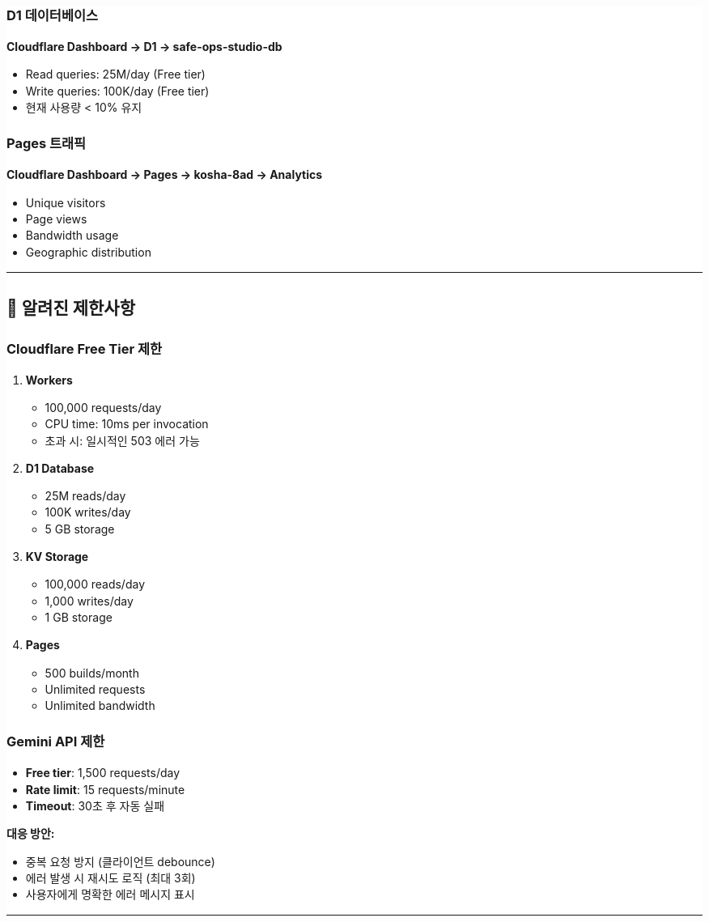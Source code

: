 ### D1 데이터베이스

**Cloudflare Dashboard → D1 → safe-ops-studio-db**

- Read queries: 25M/day (Free tier)
- Write queries: 100K/day (Free tier)
- 현재 사용량 < 10% 유지

### Pages 트래픽

**Cloudflare Dashboard → Pages → kosha-8ad → Analytics**

- Unique visitors
- Page views
- Bandwidth usage
- Geographic distribution

---

## 🚨 알려진 제한사항

### Cloudflare Free Tier 제한

1. **Workers**
   - 100,000 requests/day
   - CPU time: 10ms per invocation
   - 초과 시: 일시적인 503 에러 가능

2. **D1 Database**
   - 25M reads/day
   - 100K writes/day
   - 5 GB storage

3. **KV Storage**
   - 100,000 reads/day
   - 1,000 writes/day
   - 1 GB storage

4. **Pages**
   - 500 builds/month
   - Unlimited requests
   - Unlimited bandwidth

### Gemini API 제한

- **Free tier**: 1,500 requests/day
- **Rate limit**: 15 requests/minute
- **Timeout**: 30초 후 자동 실패

**대응 방안:**
- 중복 요청 방지 (클라이언트 debounce)
- 에러 발생 시 재시도 로직 (최대 3회)
- 사용자에게 명확한 에러 메시지 표시

---